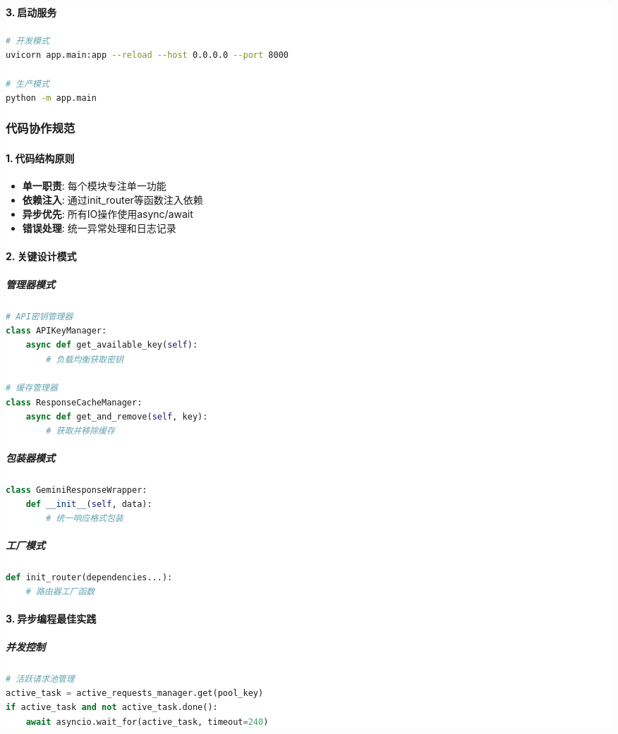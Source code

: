 #### 3. 启动服务
```bash
# 开发模式
uvicorn app.main:app --reload --host 0.0.0.0 --port 8000

# 生产模式
python -m app.main
```

### 代码协作规范

#### 1. 代码结构原则
- **单一职责**: 每个模块专注单一功能
- **依赖注入**: 通过init_router等函数注入依赖
- **异步优先**: 所有IO操作使用async/await
- **错误处理**: 统一异常处理和日志记录

#### 2. 关键设计模式

##### 管理器模式
```python
# API密钥管理器
class APIKeyManager:
    async def get_available_key(self):
        # 负载均衡获取密钥
        
# 缓存管理器  
class ResponseCacheManager:
    async def get_and_remove(self, key):
        # 获取并移除缓存
```

##### 包装器模式
```python
class GeminiResponseWrapper:
    def __init__(self, data):
        # 统一响应格式包装
```

##### 工厂模式
```python
def init_router(dependencies...):
    # 路由器工厂函数
```

#### 3. 异步编程最佳实践

##### 并发控制
```python
# 活跃请求池管理
active_task = active_requests_manager.get(pool_key)
if active_task and not active_task.done():
    await asyncio.wait_for(active_task, timeout=240)
```
